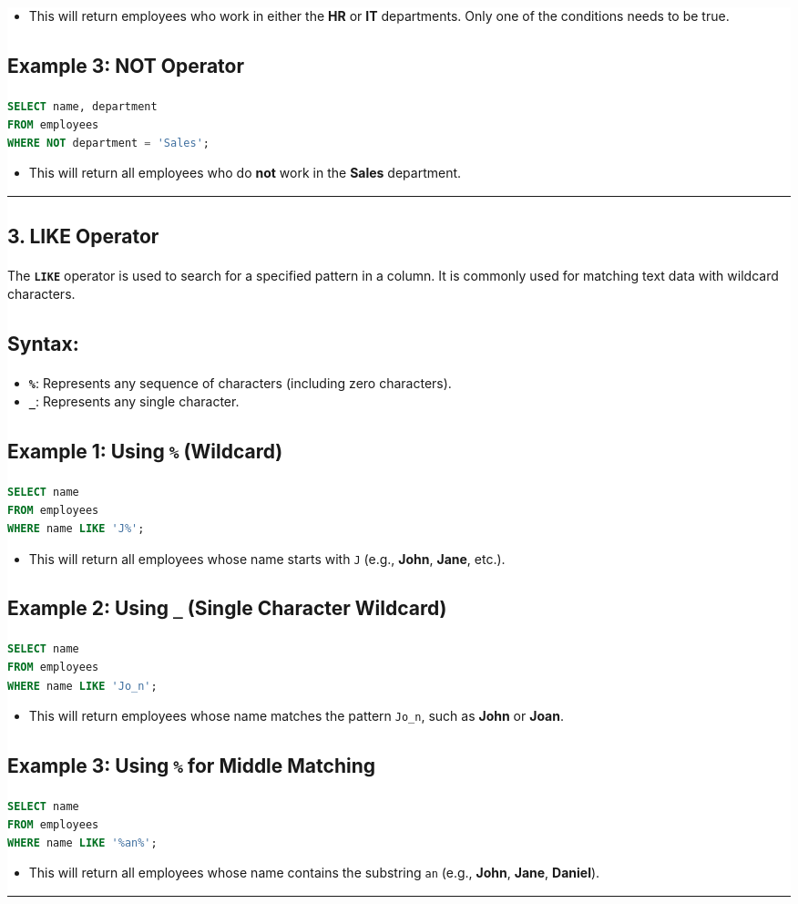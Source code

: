 * This will return employees who work in either the **HR** or **IT** departments. Only one of the conditions needs to be true.

## **Example 3: NOT Operator**

```sql
SELECT name, department
FROM employees
WHERE NOT department = 'Sales';
```

* This will return all employees who do **not** work in the **Sales** department.

---

## **3. LIKE Operator**

The **`LIKE`** operator is used to search for a specified pattern in a column. It is commonly used for matching text data with wildcard characters.

## **Syntax**:

* **`%`**: Represents any sequence of characters (including zero characters).
* **`_`**: Represents any single character.

## **Example 1: Using `%` (Wildcard)**

```sql
SELECT name
FROM employees
WHERE name LIKE 'J%';
```

* This will return all employees whose name starts with `J` (e.g., **John**, **Jane**, etc.).

## **Example 2: Using `_` (Single Character Wildcard)**

```sql
SELECT name
FROM employees
WHERE name LIKE 'Jo_n';
```

* This will return employees whose name matches the pattern `Jo_n`, such as **John** or **Joan**.

## **Example 3: Using `%` for Middle Matching**

```sql
SELECT name
FROM employees
WHERE name LIKE '%an%';
```

* This will return all employees whose name contains the substring `an` (e.g., **John**, **Jane**, **Daniel**).

---